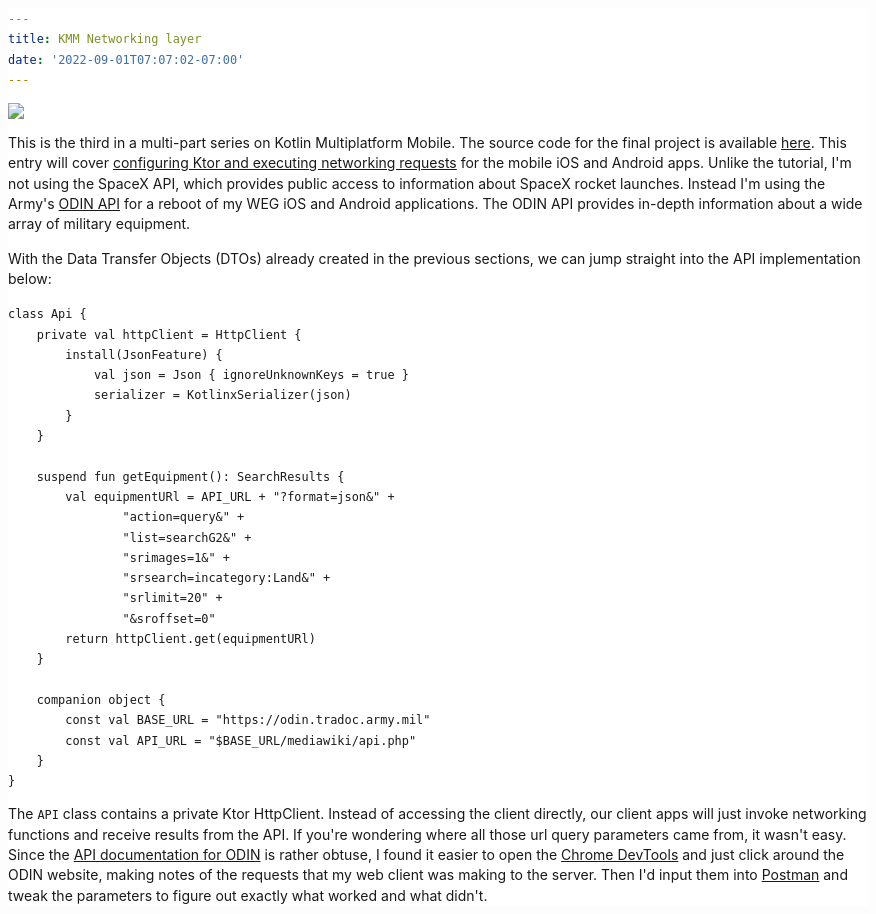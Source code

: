 ```yaml
---
title: KMM Networking layer
date: '2022-09-01T07:07:02-07:00'
---
```

<img style="float: left; margin:0 0 1em 0; width: 100%" src="/img/blog/clouds.jpg"/> 

This is the third in a multi-part series on Kotlin Multiplatform Mobile.  The source code for the final project is available [here](https://github.com/jamesjmtaylor/weg-kmm). This entry will cover [configuring Ktor and executing networking requests](https://play.kotlinlang.org/hands-on/Networking%20and%20Data%20Storage%20with%20Kotlin%20Multiplatfrom%20Mobile/06_Implementing_an_API_service) for the mobile iOS and Android apps.  Unlike the tutorial, I'm not using the SpaceX API, which provides public access to information about SpaceX rocket launches.  Instead I'm using the Army's [ODIN API](https://odin.tradoc.army.mil/WEG) for a reboot of my WEG iOS and Android applications.  The ODIN API provides in-depth information about a wide array of military equipment.  

With the Data Transfer Objects (DTOs) already created in the previous sections, we can jump straight into the API implementation below:

```
class Api {
    private val httpClient = HttpClient {
        install(JsonFeature) {
            val json = Json { ignoreUnknownKeys = true }
            serializer = KotlinxSerializer(json)
        }
    }

    suspend fun getEquipment(): SearchResults {
        val equipmentURl = API_URL + "?format=json&" +
                "action=query&" +
                "list=searchG2&" +
                "srimages=1&" +
                "srsearch=incategory:Land&" +
                "srlimit=20" +
                "&sroffset=0"
        return httpClient.get(equipmentURl)
    }

    companion object {
        const val BASE_URL = "https://odin.tradoc.army.mil"
        const val API_URL = "$BASE_URL/mediawiki/api.php"
    }
}
```

The `API` class contains a private Ktor HttpClient. Instead of accessing the client directly, our client apps will just invoke networking functions and receive results from the API. If you're wondering where all those url query parameters came from, it wasn't easy.  Since the [API documentation for ODIN](https://odin.tradoc.army.mil/mediawiki/api.php) is rather obtuse, I found it easier to open the [Chrome DevTools](https://developer.chrome.com/docs/devtools/) and just click around the ODIN website, making notes of the requests that my web client was making to the server.  Then I'd input them into [Postman](https://www.postman.com/) and tweak the parameters to figure out exactly what worked and what didn't.  
